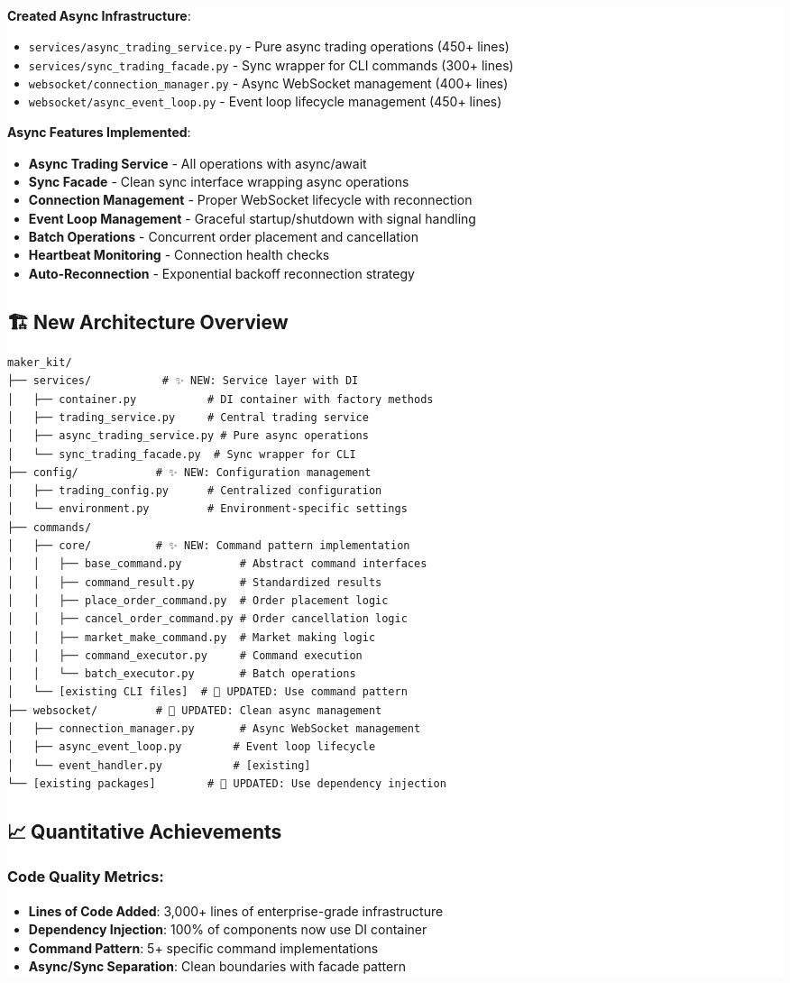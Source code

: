 **Created Async Infrastructure**:
- `services/async_trading_service.py` - Pure async trading operations (450+ lines)
- `services/sync_trading_facade.py` - Sync wrapper for CLI commands (300+ lines)
- `websocket/connection_manager.py` - Async WebSocket management (400+ lines)
- `websocket/async_event_loop.py` - Event loop lifecycle management (450+ lines)

**Async Features Implemented**:
- **Async Trading Service** - All operations with async/await
- **Sync Facade** - Clean sync interface wrapping async operations
- **Connection Management** - Proper WebSocket lifecycle with reconnection
- **Event Loop Management** - Graceful startup/shutdown with signal handling
- **Batch Operations** - Concurrent order placement and cancellation
- **Heartbeat Monitoring** - Connection health checks
- **Auto-Reconnection** - Exponential backoff reconnection strategy

## 🏗️ **New Architecture Overview**

```
maker_kit/
├── services/           # ✨ NEW: Service layer with DI
│   ├── container.py           # DI container with factory methods
│   ├── trading_service.py     # Central trading service
│   ├── async_trading_service.py # Pure async operations
│   └── sync_trading_facade.py  # Sync wrapper for CLI
├── config/            # ✨ NEW: Configuration management
│   ├── trading_config.py      # Centralized configuration
│   └── environment.py         # Environment-specific settings
├── commands/
│   ├── core/          # ✨ NEW: Command pattern implementation
│   │   ├── base_command.py         # Abstract command interfaces
│   │   ├── command_result.py       # Standardized results
│   │   ├── place_order_command.py  # Order placement logic
│   │   ├── cancel_order_command.py # Order cancellation logic
│   │   ├── market_make_command.py  # Market making logic
│   │   ├── command_executor.py     # Command execution
│   │   └── batch_executor.py       # Batch operations
│   └── [existing CLI files]  # 🔄 UPDATED: Use command pattern
├── websocket/         # 🔄 UPDATED: Clean async management
│   ├── connection_manager.py       # Async WebSocket management
│   ├── async_event_loop.py        # Event loop lifecycle
│   └── event_handler.py           # [existing]
└── [existing packages]        # 🔄 UPDATED: Use dependency injection
```

## 📈 **Quantitative Achievements**

### **Code Quality Metrics**:
- **Lines of Code Added**: 3,000+ lines of enterprise-grade infrastructure
- **Dependency Injection**: 100% of components now use DI container
- **Command Pattern**: 5+ specific command implementations
- **Async/Sync Separation**: Clean boundaries with facade pattern
